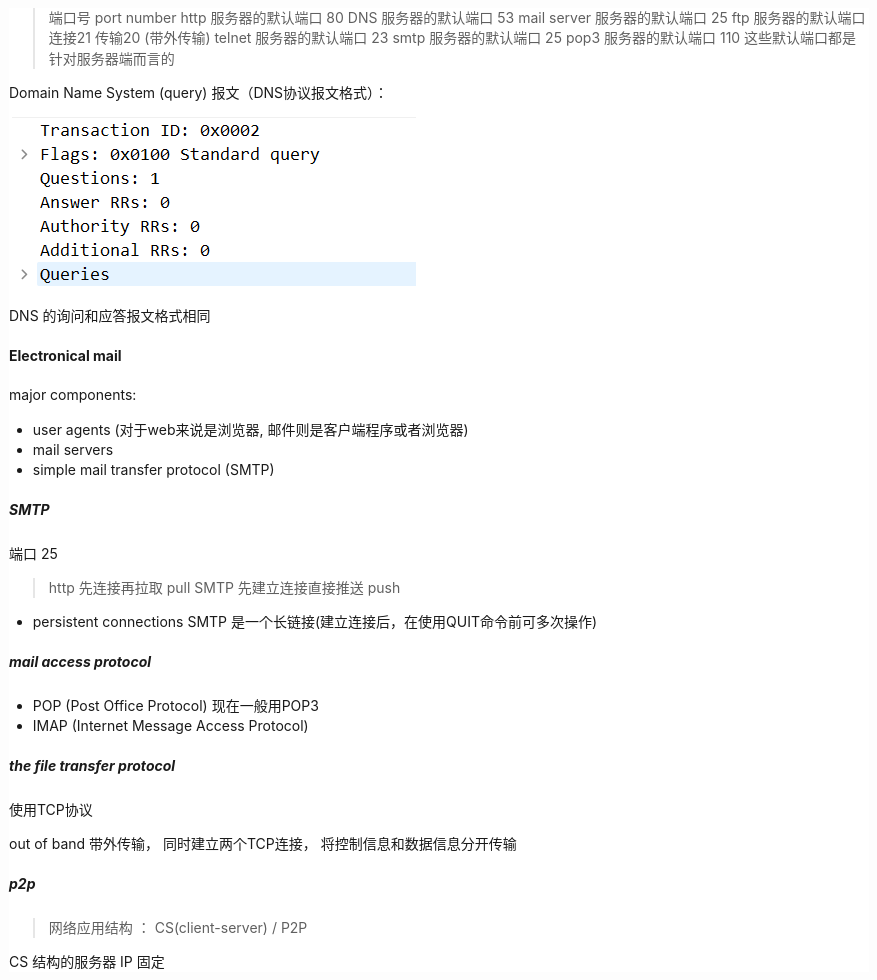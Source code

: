 > 端口号 port number
> http 服务器的默认端口 80
> DNS 服务器的默认端口 53
> mail server 服务器的默认端口 25
> ftp 服务器的默认端口 连接21 传输20 (带外传输)
> telnet 服务器的默认端口 23
> smtp 服务器的默认端口 25
> pop3 服务器的默认端口 110
> 这些默认端口都是针对服务器端而言的

Domain Name System (query) 报文（DNS协议报文格式）：

![image-20220405090612652](计算机网络.assets/image-20220405090612652.png)

DNS 的询问和应答报文格式相同

#### Electronical mail

major components:
- user agents (对于web来说是浏览器, 邮件则是客户端程序或者浏览器)
- mail servers
- simple mail transfer protocol (SMTP)

##### SMTP

端口 25

> http 先连接再拉取 pull
> SMTP 先建立连接直接推送 push

- persistent connections SMTP 是一个长链接(建立连接后，在使用QUIT命令前可多次操作)

##### mail access protocol

- POP (Post Office Protocol) 现在一般用POP3
- IMAP (Internet Message Access Protocol)

##### the file transfer protocol

使用TCP协议

out of band 带外传输， 同时建立两个TCP连接， 将控制信息和数据信息分开传输

##### p2p

> 网络应用结构 ： CS(client-server) / P2P

CS 结构的服务器 IP 固定
